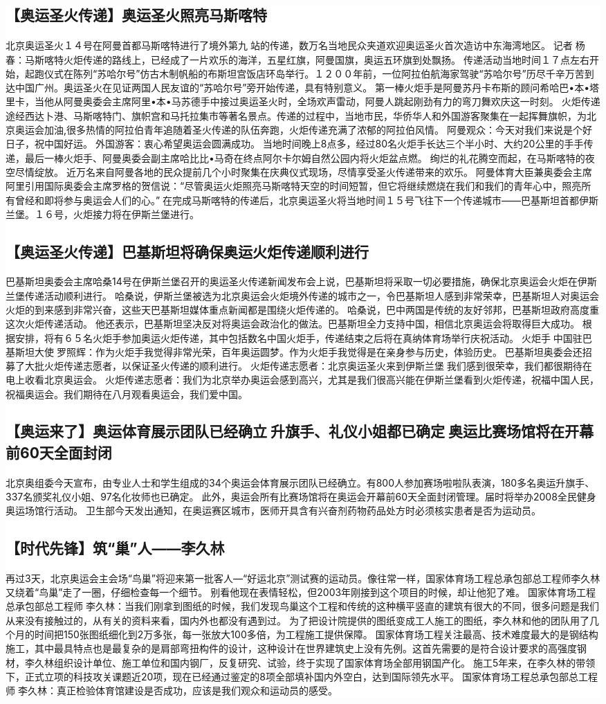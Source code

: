 
## 【奥运圣火传递】奥运圣火照亮马斯喀特


北京奥运圣火１４号在阿曼首都马斯喀特进行了境外第九
站的传递，数万名当地民众夹道欢迎奥运圣火首次造访中东海湾地区。
记者 杨春：马斯喀特火炬传递的路线上，已经成了一片欢乐的海洋，五星红旗，阿曼国旗，奥运五环旗到处飘扬。
传递活动当地时间１７点左右开始，起跑仪式在陈列“苏哈尔号”仿古木制帆船的布斯坦宫饭店环岛举行。１２００年前，一位阿拉伯航海家驾驶“苏哈尔号”历尽千辛万苦到达中国广州。奥运圣火在见证两国人民友谊的“苏哈尔号”旁开始传递，具有特别意义。
第一棒火炬手是阿曼苏丹卡布斯的顾问希哈巴•本•塔里卡，当他从阿曼奥委会主席阿里•本•马苏德手中接过奥运圣火时，全场欢声雷动，阿曼人跳起刚劲有力的弯刀舞欢庆这一时刻。
火炬传递途经西达卜港、马斯喀特门、旗帜宫和马托拉集市等著名景点。传递的过程中，当地市民，华侨华人和外国游客聚集在一起挥舞旗帜，为北京奥运会加油,很多热情的阿拉伯青年追随着圣火传递的队伍奔跑，火炬传递充满了浓郁的阿拉伯风情。
阿曼观众：今天对我们来说是个好日子，祝中国好运。
外国游客：衷心希望奥运会圆满成功。
当地时间晚上8点多，经过80名火炬手长达三个半小时、大约20公里的手手传递，最后一棒火炬手、阿曼奥委会副主席哈比比•马奇在终点阿尔卡尔姆自然公园内将火炬盆点燃。 绚烂的礼花腾空而起，在马斯喀特的夜空尽情绽放。 近万名来自阿曼各地的民众提前几个小时聚集在庆典仪式现场，尽情享受圣火传递带来的欢乐。
阿曼体育大臣兼奥委会主席阿里引用国际奥委会主席罗格的贺信说：“尽管奥运火炬照亮马斯喀特天空的时间短暂，但它将继续燃烧在我们和我们的青年心中，照亮所有曾经和即将参与奥运会人们的心。”
在完成马斯喀特的传递后，北京奥运圣火将当地时间１５号飞往下一个传递城市——巴基斯坦首都伊斯兰堡。１６号，火炬接力将在伊斯兰堡进行。


## 【奥运圣火传递】巴基斯坦将确保奥运火炬传递顺利进行


巴基斯坦奥委会主席哈桑14号在伊斯兰堡召开的奥运圣火传递新闻发布会上说，巴基斯坦将采取一切必要措施，确保北京奥运会火炬在伊斯兰堡传递活动顺利进行。 
哈桑说，伊斯兰堡被选为北京奥运会火炬境外传递的城市之一，令巴基斯坦人感到非常荣幸，巴基斯坦人对奥运会火炬的到来感到非常兴奋，这些天巴基斯坦媒体重点新闻都是围绕火炬传递的。
哈桑说，巴中两国是传统的友好邻邦，巴基斯坦政府高度重这次火炬传递活动。 他还表示，巴基斯坦坚决反对将奥运会政治化的做法。巴基斯坦全力支持中国，相信北京奥运会将取得巨大成功。 
根据安排，将有６５名火炬手参加奥运火炬传递，其中包括数名中国火炬手，传递结束之后将在真纳体育场举行庆祝活动。 
火炬手 中国驻巴基斯坦大使 罗照辉：作为火炬手我觉得非常光荣，百年奥运圆梦。作为火炬手我觉得是在亲身参与历史，体验历史。
巴基斯坦奥委会还招募了大批火炬传递志愿者，以保证圣火传递的顺利进行。
火炬传递志愿者：北京奥运圣火来到伊斯兰堡 我们感到很荣幸，我们都很期待在电上收看北京奥运会。
火炬传递志愿者：我们为北京举办奥运会感到高兴，尤其是我们很高兴能在伊斯兰堡看到火炬传递，祝福中国人民，祝福奥运会。我们期待在八月观看奥运会，我们爱中国。


## 【奥运来了】奥运体育展示团队已经确立 升旗手、礼仪小姐都已确定 奥运比赛场馆将在开幕前60天全面封闭


北京奥组委今天宣布，由专业人士和学生组成的34个奥运会体育展示团队已经确立。有800人参加赛场啦啦队表演，180多名奥运升旗手、337名颁奖礼仪小姐、97名化妆师也已确定。
此外，奥运会所有比赛场馆将在奥运会开幕前60天全面封闭管理。届时将举办2008全民健身奥运场馆行活动。
卫生部今天发出通知，在奥运赛区城市，医师开具含有兴奋剂药物药品处方时必须核实患者是否为运动员。


## 【时代先锋】筑“巢”人——李久林


再过3天，北京奥运会主会场“鸟巢”将迎来第一批客人—“好运北京”测试赛的运动员。像往常一样，国家体育场工程总承包部总工程师李久林又绕着“鸟巢”走了一圈，仔细检查每一个细节。
别看他现在表情轻松，但2003年刚接到这个项目的时候，却让他犯了难。
国家体育场工程总承包部总工程师 李久林：当我们刚拿到图纸的时候，我们发现鸟巢这个工程和传统的这种横平竖直的建筑有很大的不同，很多问题是我们从来没有接触过的，从有关的资料来看，国内外也都没有遇到过。
为了把设计院提供的图纸变成工人施工的图纸，李久林和他的团队用了几个月的时间把150张图纸细化到2万多张，每一张放大100多倍，为工程施工提供保障。
国家体育场工程关注最高、技术难度最大的是钢结构施工，其中最具特点也是最复杂的是肩部弯扭构件的设计，这种设计在世界建筑史上没有先例。这首先需要的是符合设计要求的高强度钢材，李久林组织设计单位、施工单位和国内钢厂，反复研究、试验，终于实现了国家体育场全部用钢国产化。
施工5年来，在李久林的带领下，正式立项的科技攻关课题近20项，现在已经通过鉴定的8项全部填补国内外空白，达到国际领先水平。
国家体育场工程总承包部总工程师 李久林：真正检验体育馆建设是否成功，应该是我们观众和运动员的感受。

